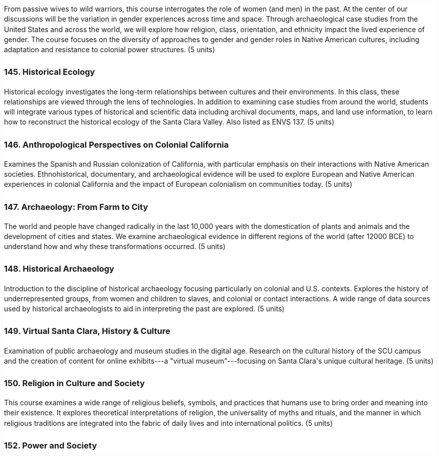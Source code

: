 From passive wives to wild warriors, this course interrogates the role of women (and men) in the past. At the center of our discussions will be the variation in gender experiences across time and space. Through archaeological case studies from the United States and across the world, we will explore how religion, class, orientation, and ethnicity impact the lived experience of gender. The course focuses on the diversity of approaches to gender and gender roles in Native American cultures, including adaptation and resistance to colonial power structures. (5 units)

### 145. Historical Ecology

Historical ecology investigates the long-term relationships between cultures and their environments. In this class, these relationships are viewed through the lens of technologies. In addition to examining case studies from around the world, students will integrate various types of historical and scientific data including archival documents, maps, and land use information, to learn how to reconstruct the historical ecology of the Santa Clara Valley. Also listed as ENVS 137. (5 units)

### 146. Anthropological Perspectives on Colonial California

Examines the Spanish and Russian colonization of California, with particular emphasis on their interactions with Native American societies. Ethnohistorical, documentary, and archaeological evidence will be used to explore European and Native American experiences in colonial California and the impact of European colonialism on communities today. (5 units)

### 147. Archaeology: From Farm to City

The world and people have changed radically in the last 10,000 years with the domestication of plants and animals and the development of cities and states. We examine archaeological evidence in different regions of the world (after 12000 BCE) to understand how and why these transformations occurred. (5 units)

### 148. Historical Archaeology

Introduction to the discipline of historical archaeology focusing particularly on colonial and U.S. contexts. Explores the history of underrepresented groups, from women and children to slaves, and colonial or contact interactions. A wide range of data sources used by historical archaeologists to aid in interpreting the past are explored. (5 units)

### 149. Virtual Santa Clara, History & Culture

Examination of public archaeology and museum studies in the digital age. Research on the cultural history of the SCU campus and the creation of content for online exhibits---a "virtual museum"---focusing on Santa Clara's unique cultural heritage. (5 units)

### 150. Religion in Culture and Society

This course examines a wide range of religious beliefs, symbols, and practices that humans use to bring order and meaning into their existence. It explores theoretical interpretations of religion, the universality of myths and rituals, and the manner in which religious traditions are integrated into the fabric of daily lives and into international politics. (5 units)

### 152. Power and Society
